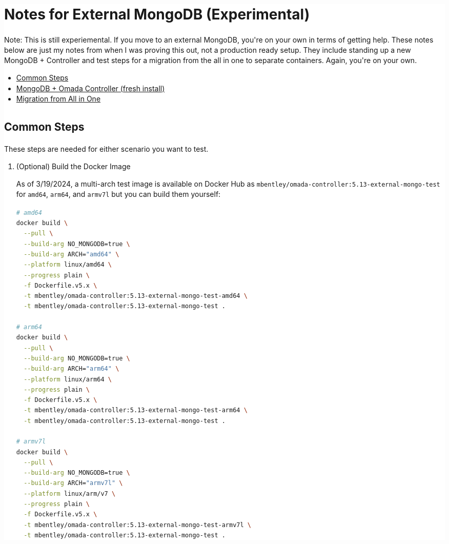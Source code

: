# Notes for External MongoDB (Experimental)

Note: This is still experiemental. If you move to an external MongoDB, you're on your own in terms of getting help. These notes below are just my notes from when I was proving this out, not a production ready setup. They include standing up a new MongoDB + Controller and test steps for a migration from the all in one to separate containers. Again, you're on your own.

* [Common Steps](#common-steps)
* [MongoDB + Omada Controller (fresh install)](#mongodb--omada-controller-fresh-install)
* [Migration from All in One](#migration-from-all-in-one)

## Common Steps

These steps are needed for either scenario you want to test.

1. (Optional) Build the Docker Image

    As of 3/19/2024, a multi-arch test image is available on Docker Hub as `mbentley/omada-controller:5.13-external-mongo-test` for `amd64`, `arm64`, and `armv7l` but you can build them yourself:

    ```bash
    # amd64
    docker build \
      --pull \
      --build-arg NO_MONGODB=true \
      --build-arg ARCH="amd64" \
      --platform linux/amd64 \
      --progress plain \
      -f Dockerfile.v5.x \
      -t mbentley/omada-controller:5.13-external-mongo-test-amd64 \
      -t mbentley/omada-controller:5.13-external-mongo-test .

    # arm64
    docker build \
      --pull \
      --build-arg NO_MONGODB=true \
      --build-arg ARCH="arm64" \
      --platform linux/arm64 \
      --progress plain \
      -f Dockerfile.v5.x \
      -t mbentley/omada-controller:5.13-external-mongo-test-arm64 \
      -t mbentley/omada-controller:5.13-external-mongo-test .

    # armv7l
    docker build \
      --pull \
      --build-arg NO_MONGODB=true \
      --build-arg ARCH="armv7l" \
      --platform linux/arm/v7 \
      --progress plain \
      -f Dockerfile.v5.x \
      -t mbentley/omada-controller:5.13-external-mongo-test-armv7l \
      -t mbentley/omada-controller:5.13-external-mongo-test .
    ```
